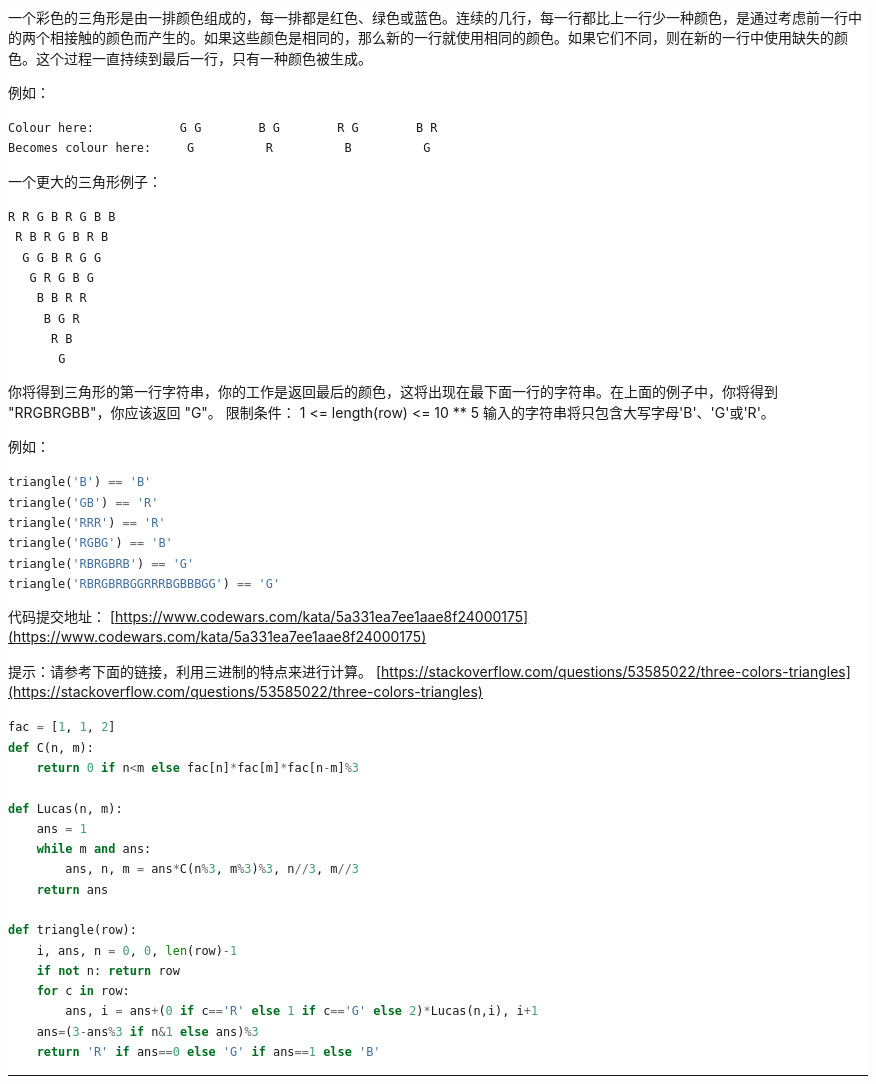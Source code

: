 一个彩色的三角形是由一排颜色组成的，每一排都是红色、绿色或蓝色。连续的几行，每一行都比上一行少一种颜色，是通过考虑前一行中的两个相接触的颜色而产生的。如果这些颜色是相同的，那么新的一行就使用相同的颜色。如果它们不同，则在新的一行中使用缺失的颜色。这个过程一直持续到最后一行，只有一种颜色被生成。

例如：

```python
Colour here:            G G        B G        R G        B R
Becomes colour here:     G          R          B          G
```

一个更大的三角形例子：

```python
R R G B R G B B
 R B R G B R B
  G G B R G G
   G R G B G
    B B R R
     B G R
      R B
       G
```

你将得到三角形的第一行字符串，你的工作是返回最后的颜色，这将出现在最下面一行的字符串。在上面的例子中，你将得到 "RRGBRGBB"，你应该返回 "G"。
限制条件： 1 <= length(row) <= 10 ** 5
输入的字符串将只包含大写字母'B'、'G'或'R'。

例如：

```python
triangle('B') == 'B'
triangle('GB') == 'R'
triangle('RRR') == 'R'
triangle('RGBG') == 'B'
triangle('RBRGBRB') == 'G'
triangle('RBRGBRBGGRRRBGBBBGG') == 'G'
```

代码提交地址：
[https://www.codewars.com/kata/5a331ea7ee1aae8f24000175](https://www.codewars.com/kata/5a331ea7ee1aae8f24000175)

提示：请参考下面的链接，利用三进制的特点来进行计算。
[https://stackoverflow.com/questions/53585022/three-colors-triangles](https://stackoverflow.com/questions/53585022/three-colors-triangles)

```python
fac = [1, 1, 2]
def C(n, m):
	return 0 if n<m else fac[n]*fac[m]*fac[n-m]%3

def Lucas(n, m):
	ans = 1
	while m and ans:
		ans, n, m = ans*C(n%3, m%3)%3, n//3, m//3
	return ans

def triangle(row):
	i, ans, n = 0, 0, len(row)-1
	if not n: return row
	for c in row:
		ans, i = ans+(0 if c=='R' else 1 if c=='G' else 2)*Lucas(n,i), i+1
	ans=(3-ans%3 if n&1 else ans)%3
	return 'R' if ans==0 else 'G' if ans==1 else 'B'
```

---